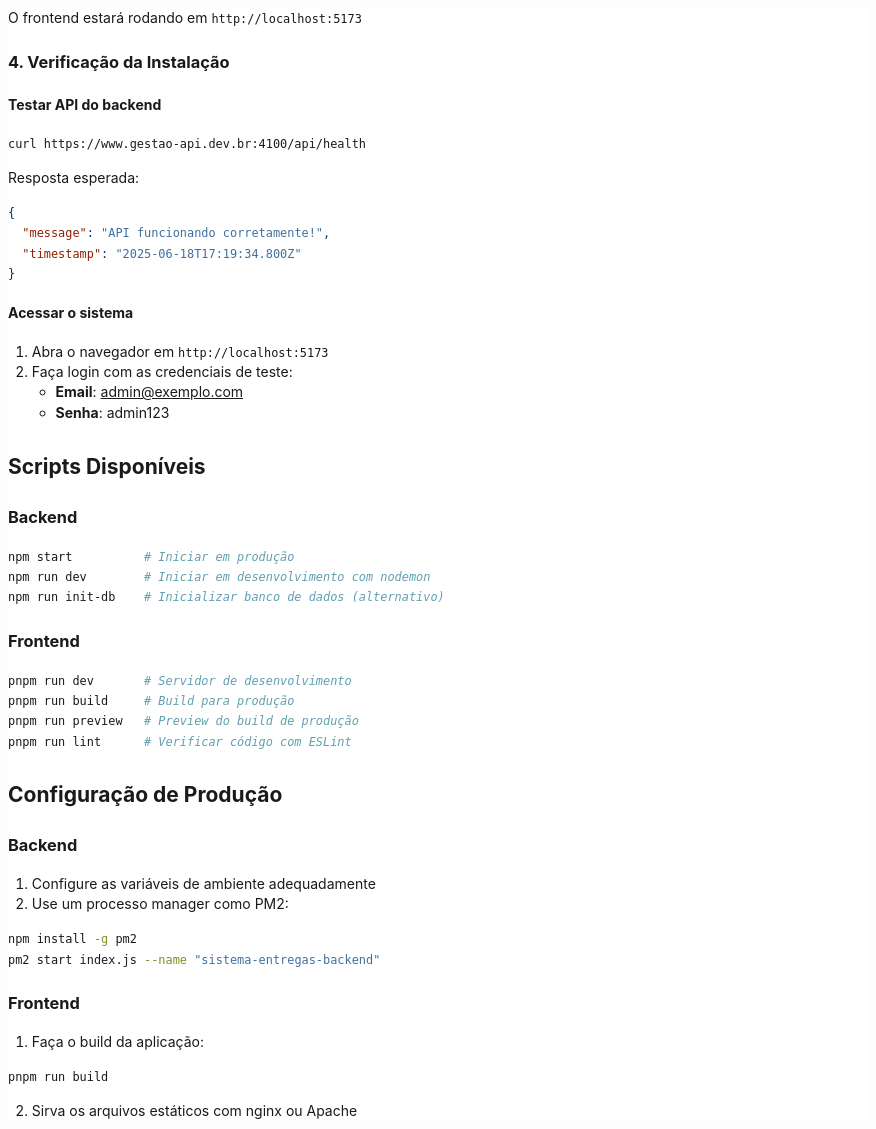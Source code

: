 O frontend estará rodando em `http://localhost:5173`

### 4. Verificação da Instalação

#### Testar API do backend
```bash
curl https://www.gestao-api.dev.br:4100/api/health
```

Resposta esperada:
```json
{
  "message": "API funcionando corretamente!",
  "timestamp": "2025-06-18T17:19:34.800Z"
}
```

#### Acessar o sistema
1. Abra o navegador em `http://localhost:5173`
2. Faça login com as credenciais de teste:
   - **Email**: admin@exemplo.com
   - **Senha**: admin123

## Scripts Disponíveis

### Backend
```bash
npm start          # Iniciar em produção
npm run dev        # Iniciar em desenvolvimento com nodemon
npm run init-db    # Inicializar banco de dados (alternativo)
```

### Frontend
```bash
pnpm run dev       # Servidor de desenvolvimento
pnpm run build     # Build para produção
pnpm run preview   # Preview do build de produção
pnpm run lint      # Verificar código com ESLint
```

## Configuração de Produção

### Backend
1. Configure as variáveis de ambiente adequadamente
2. Use um processo manager como PM2:
```bash
npm install -g pm2
pm2 start index.js --name "sistema-entregas-backend"
```

### Frontend
1. Faça o build da aplicação:
```bash
pnpm run build
```
2. Sirva os arquivos estáticos com nginx ou Apache
